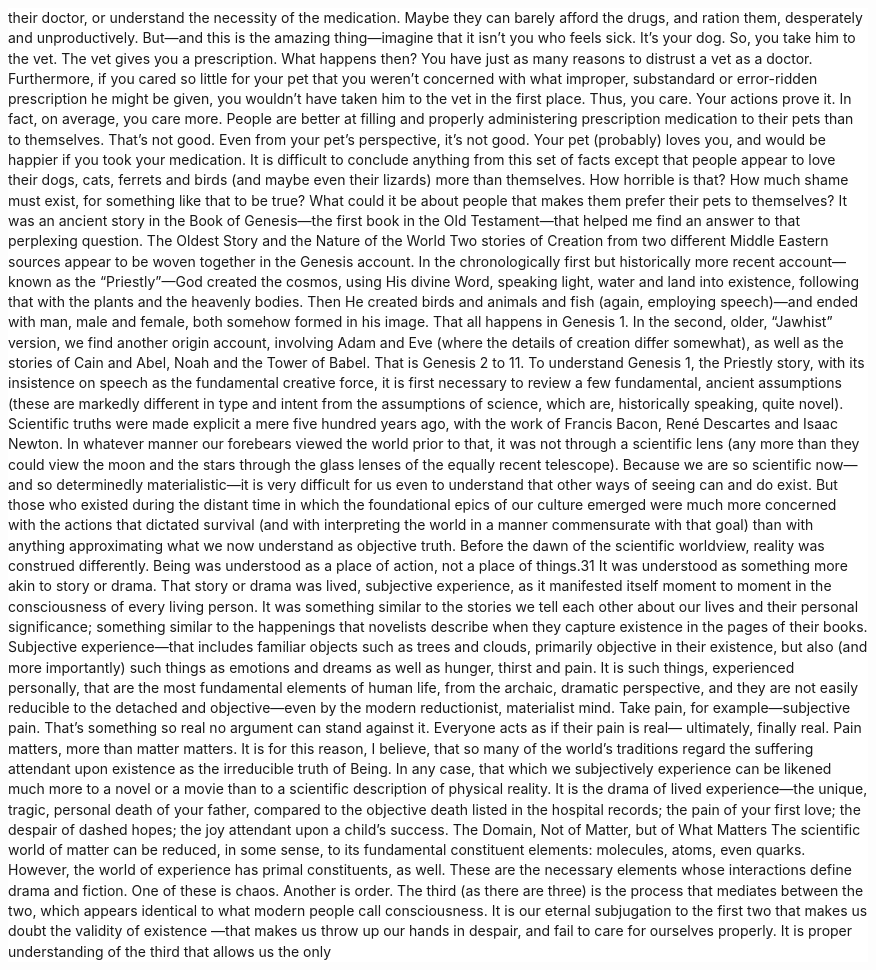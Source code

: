 their doctor, or understand the necessity of the medication. Maybe they can barely afford the drugs, and ration them, desperately and unproductively. But—and this is the amazing thing—imagine that it isn’t you who feels sick. It’s your dog. So, you take him to the vet. The vet gives you a prescription. What happens then? You have just as many reasons to distrust a vet as a doctor. Furthermore, if you cared so little for your pet that you weren’t concerned with what improper, substandard or error-ridden prescription he might be given, you wouldn’t have taken him to the vet in the first place. Thus, you care. Your actions prove it. In fact, on average, you care more. People are better at filling and properly administering prescription medication to their pets than to themselves. That’s not good. Even from your pet’s perspective, it’s not good. Your pet (probably) loves you, and would be happier if you took your medication. It is difficult to conclude anything from this set of facts except that people appear to love their dogs, cats, ferrets and birds (and maybe even their lizards) more than themselves. How horrible is that? How much shame must exist, for something like that to be true? What could it be about people that makes them prefer their pets to themselves? It was an ancient story in the Book of Genesis—the first book in the Old Testament—that helped me find an answer to that perplexing question. The Oldest Story and the Nature of the World Two stories of Creation from two different Middle Eastern sources appear to be woven together in the Genesis account. In the chronologically first but historically more recent account—known as the “Priestly”—God created the cosmos, using His divine Word, speaking light, water and land into existence, following that with the plants and the heavenly bodies. Then He created birds and animals and fish (again, employing speech)—and ended with man, male and female, both somehow formed in his image. That all happens in Genesis 1. In the second, older, “Jawhist” version, we find another origin account, involving Adam and Eve (where the details of creation differ somewhat), as well as the stories of Cain and Abel, Noah and the Tower of Babel. That is Genesis 2 to 11. To understand Genesis 1, the Priestly story, with its insistence on speech as the fundamental creative force, it is first necessary to review a few fundamental, ancient assumptions (these are markedly different in type and intent from the assumptions of science, which are, historically speaking, quite novel). Scientific truths were made explicit a mere five hundred years ago, with the work of Francis Bacon, René Descartes and Isaac Newton. In whatever manner our forebears viewed the world prior to that, it was not through a scientific lens (any more than they could view the moon and the stars through the glass lenses of the equally recent telescope). Because we are so scientific now—and so determinedly materialistic—it is very difficult for us even to understand that other ways of seeing can and do exist. But those who existed during the distant time in which the foundational epics of our culture emerged were much more concerned with the actions that dictated survival (and with interpreting the world in a manner commensurate with that goal) than with anything approximating what we now understand as objective truth. Before the dawn of the scientific worldview, reality was construed differently. Being was understood as a place of action, not a place of things.31 It was understood as something more akin to story or drama. That story or drama was lived, subjective experience, as it manifested itself moment to moment in the consciousness of every living person. It was something similar to the stories we tell each other about our lives and their personal significance; something similar to the happenings that novelists describe when they capture existence in the pages of their books. Subjective experience—that includes familiar objects such as trees and clouds, primarily objective in their existence, but also (and more importantly) such things as emotions and dreams as well as hunger, thirst and pain. It is such things, experienced personally, that are the most fundamental elements of human life, from the archaic, dramatic perspective, and they are not easily reducible to the detached and objective—even by the modern reductionist, materialist mind. Take pain, for example—subjective pain. That’s something so real no argument can stand against it. Everyone acts as if their pain is real— ultimately, finally real. Pain matters, more than matter matters. It is for this reason, I believe, that so many of the world’s traditions regard the suffering attendant upon existence as the irreducible truth of Being. In any case, that which we subjectively experience can be likened much more to a novel or a movie than to a scientific description of physical reality. It is the drama of lived experience—the unique, tragic, personal death of your father, compared to the objective death listed in the hospital records; the pain of your first love; the despair of dashed hopes; the joy attendant upon a child’s success. The Domain, Not of Matter, but of What Matters The scientific world of matter can be reduced, in some sense, to its fundamental constituent elements: molecules, atoms, even quarks. However, the world of experience has primal constituents, as well. These are the necessary elements whose interactions define drama and fiction. One of these is chaos. Another is order. The third (as there are three) is the process that mediates between the two, which appears identical to what modern people call consciousness. It is our eternal subjugation to the first two that makes us doubt the validity of existence —that makes us throw up our hands in despair, and fail to care for ourselves properly. It is proper understanding of the third that allows us the only
